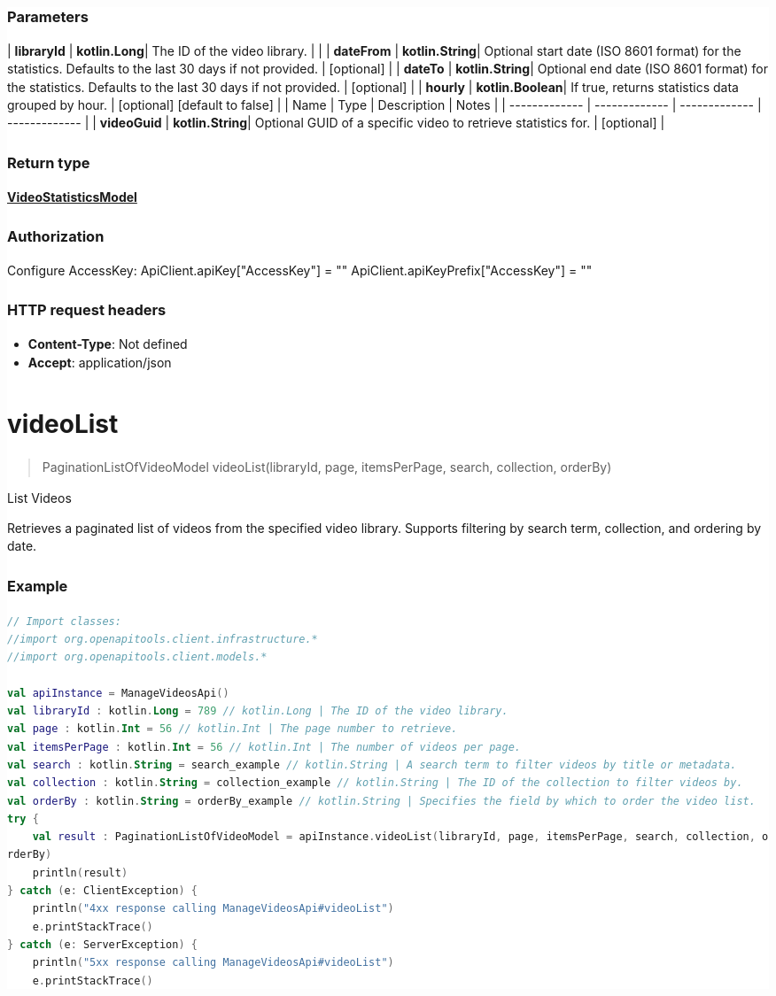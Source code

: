 ### Parameters
| **libraryId** | **kotlin.Long**| The ID of the video library. | |
| **dateFrom** | **kotlin.String**| Optional start date (ISO 8601 format) for the statistics. Defaults to the last 30 days if not provided. | [optional] |
| **dateTo** | **kotlin.String**| Optional end date (ISO 8601 format) for the statistics. Defaults to the last 30 days if not provided. | [optional] |
| **hourly** | **kotlin.Boolean**| If true, returns statistics data grouped by hour. | [optional] [default to false] |
| Name | Type | Description  | Notes |
| ------------- | ------------- | ------------- | ------------- |
| **videoGuid** | **kotlin.String**| Optional GUID of a specific video to retrieve statistics for. | [optional] |

### Return type

[**VideoStatisticsModel**](VideoStatisticsModel.md)

### Authorization


Configure AccessKey:
    ApiClient.apiKey["AccessKey"] = ""
    ApiClient.apiKeyPrefix["AccessKey"] = ""

### HTTP request headers

 - **Content-Type**: Not defined
 - **Accept**: application/json

<a id="videoList"></a>
# **videoList**
> PaginationListOfVideoModel videoList(libraryId, page, itemsPerPage, search, collection, orderBy)

List Videos

Retrieves a paginated list of videos from the specified video library. Supports filtering by search term, collection, and ordering by date.

### Example
```kotlin
// Import classes:
//import org.openapitools.client.infrastructure.*
//import org.openapitools.client.models.*

val apiInstance = ManageVideosApi()
val libraryId : kotlin.Long = 789 // kotlin.Long | The ID of the video library.
val page : kotlin.Int = 56 // kotlin.Int | The page number to retrieve.
val itemsPerPage : kotlin.Int = 56 // kotlin.Int | The number of videos per page.
val search : kotlin.String = search_example // kotlin.String | A search term to filter videos by title or metadata.
val collection : kotlin.String = collection_example // kotlin.String | The ID of the collection to filter videos by.
val orderBy : kotlin.String = orderBy_example // kotlin.String | Specifies the field by which to order the video list.
try {
    val result : PaginationListOfVideoModel = apiInstance.videoList(libraryId, page, itemsPerPage, search, collection, orderBy)
    println(result)
} catch (e: ClientException) {
    println("4xx response calling ManageVideosApi#videoList")
    e.printStackTrace()
} catch (e: ServerException) {
    println("5xx response calling ManageVideosApi#videoList")
    e.printStackTrace()
```